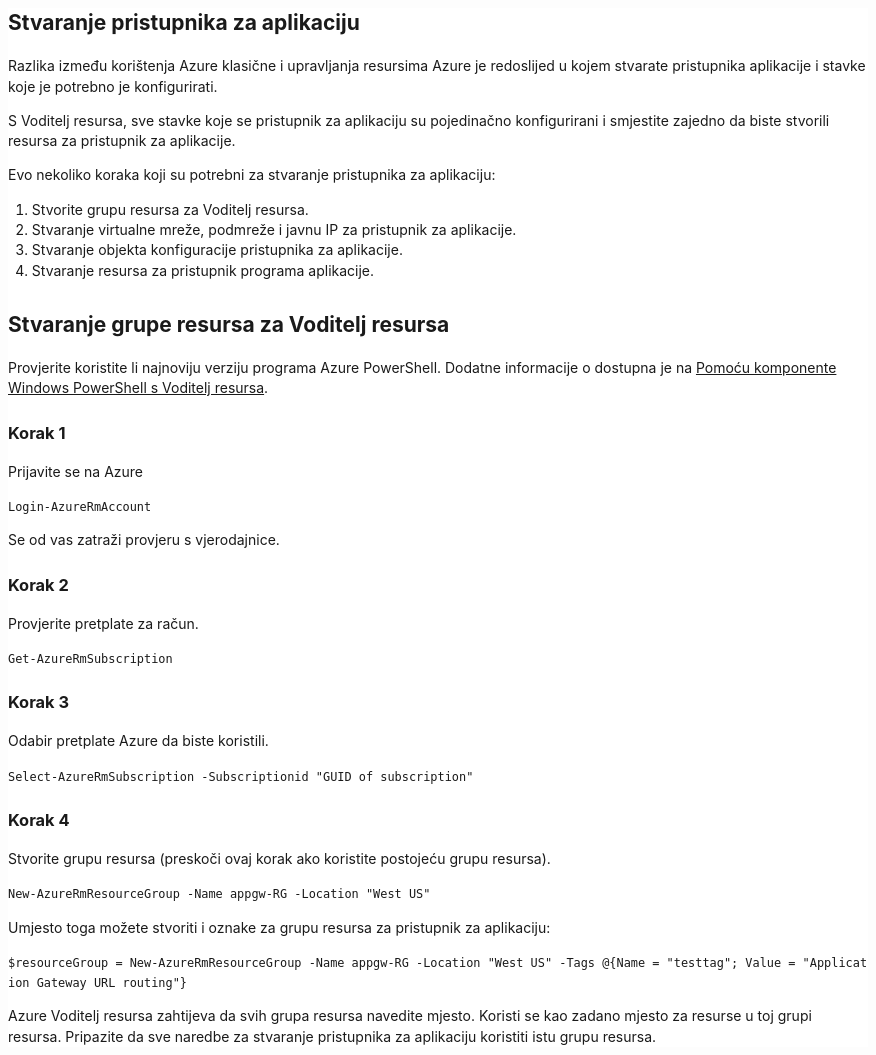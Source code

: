 ## <a name="create-an-application-gateway"></a>Stvaranje pristupnika za aplikaciju

Razlika između korištenja Azure klasične i upravljanja resursima Azure je redoslijed u kojem stvarate pristupnika aplikacije i stavke koje je potrebno je konfigurirati.

S Voditelj resursa, sve stavke koje se pristupnik za aplikaciju su pojedinačno konfigurirani i smjestite zajedno da biste stvorili resursa za pristupnik za aplikacije.


Evo nekoliko koraka koji su potrebni za stvaranje pristupnika za aplikaciju:

1. Stvorite grupu resursa za Voditelj resursa.
2. Stvaranje virtualne mreže, podmreže i javnu IP za pristupnik za aplikacije.
3. Stvaranje objekta konfiguracije pristupnika za aplikacije.
4. Stvaranje resursa za pristupnik programa aplikacije.

## <a name="create-a-resource-group-for-resource-manager"></a>Stvaranje grupe resursa za Voditelj resursa

Provjerite koristite li najnoviju verziju programa Azure PowerShell. Dodatne informacije o dostupna je na [Pomoću komponente Windows PowerShell s Voditelj resursa](../powershell-azure-resource-manager.md).

### <a name="step-1"></a>Korak 1

Prijavite se na Azure

    Login-AzureRmAccount

Se od vas zatraži provjeru s vjerodajnice.<BR>

### <a name="step-2"></a>Korak 2

Provjerite pretplate za račun.

    Get-AzureRmSubscription

### <a name="step-3"></a>Korak 3

Odabir pretplate Azure da biste koristili. <BR>


    Select-AzureRmSubscription -Subscriptionid "GUID of subscription"

### <a name="step-4"></a>Korak 4

Stvorite grupu resursa (preskoči ovaj korak ako koristite postojeću grupu resursa).

    New-AzureRmResourceGroup -Name appgw-RG -Location "West US"

Umjesto toga možete stvoriti i oznake za grupu resursa za pristupnik za aplikaciju:
    
    $resourceGroup = New-AzureRmResourceGroup -Name appgw-RG -Location "West US" -Tags @{Name = "testtag"; Value = "Application Gateway URL routing"} 

Azure Voditelj resursa zahtijeva da svih grupa resursa navedite mjesto. Koristi se kao zadano mjesto za resurse u toj grupi resursa. Pripazite da sve naredbe za stvaranje pristupnika za aplikaciju koristiti istu grupu resursa.
